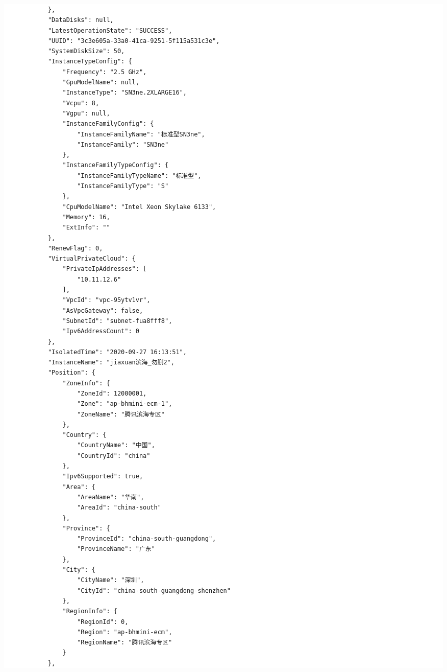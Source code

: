                 },
                "DataDisks": null,
                "LatestOperationState": "SUCCESS",
                "UUID": "3c3e605a-33a0-41ca-9251-5f115a531c3e",
                "SystemDiskSize": 50,
                "InstanceTypeConfig": {
                    "Frequency": "2.5 GHz",
                    "GpuModelName": null,
                    "InstanceType": "SN3ne.2XLARGE16",
                    "Vcpu": 8,
                    "Vgpu": null,
                    "InstanceFamilyConfig": {
                        "InstanceFamilyName": "标准型SN3ne",
                        "InstanceFamily": "SN3ne"
                    },
                    "InstanceFamilyTypeConfig": {
                        "InstanceFamilyTypeName": "标准型",
                        "InstanceFamilyType": "S"
                    },
                    "CpuModelName": "Intel Xeon Skylake 6133",
                    "Memory": 16,
                    "ExtInfo": ""
                },
                "RenewFlag": 0,
                "VirtualPrivateCloud": {
                    "PrivateIpAddresses": [
                        "10.11.12.6"
                    ],
                    "VpcId": "vpc-95ytv1vr",
                    "AsVpcGateway": false,
                    "SubnetId": "subnet-fua8fff8",
                    "Ipv6AddressCount": 0
                },
                "IsolatedTime": "2020-09-27 16:13:51",
                "InstanceName": "jiaxuan滨海_勿删2",
                "Position": {
                    "ZoneInfo": {
                        "ZoneId": 12000001,
                        "Zone": "ap-bhmini-ecm-1",
                        "ZoneName": "腾讯滨海专区"
                    },
                    "Country": {
                        "CountryName": "中国",
                        "CountryId": "china"
                    },
                    "Ipv6Supported": true,
                    "Area": {
                        "AreaName": "华南",
                        "AreaId": "china-south"
                    },
                    "Province": {
                        "ProvinceId": "china-south-guangdong",
                        "ProvinceName": "广东"
                    },
                    "City": {
                        "CityName": "深圳",
                        "CityId": "china-south-guangdong-shenzhen"
                    },
                    "RegionInfo": {
                        "RegionId": 0,
                        "Region": "ap-bhmini-ecm",
                        "RegionName": "腾讯滨海专区"
                    }
                },
